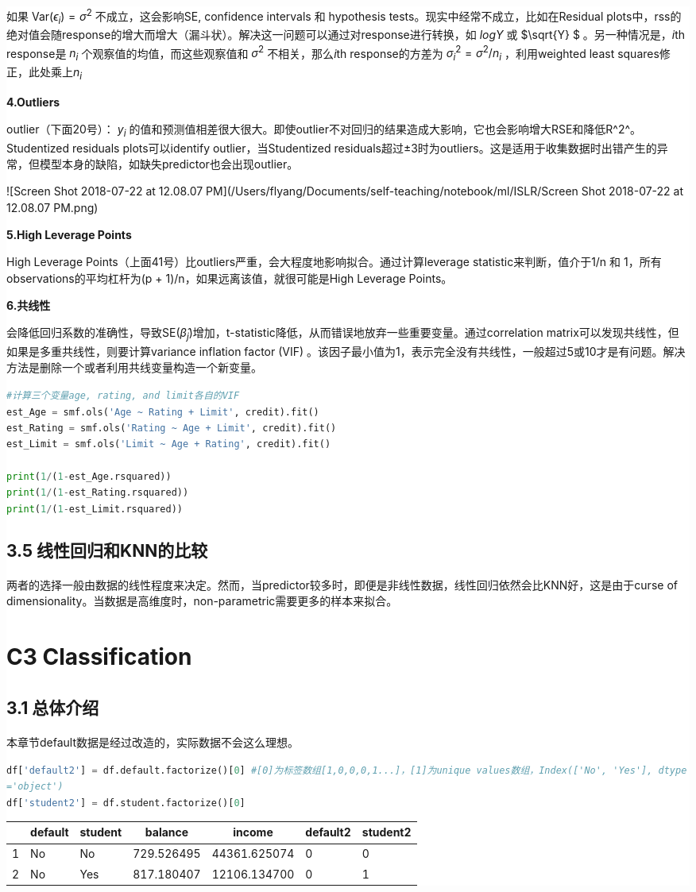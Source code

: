 如果 $\mathrm{Var}(\epsilon_i) = σ^2$ 不成立，这会影响SE, confidence intervals 和 hypothesis tests。现实中经常不成立，比如在Residual plots中，rss的绝对值会随response的增大而增大（漏斗状）。解决这一问题可以通过对response进行转换，如 $log Y$ 或 $\sqrt{Y} $ 。另一种情况是，$i$th response是 $n_i$ 个观察值的均值，而这些观察值和 $σ^2$ 不相关，那么$i$th response的方差为 $σ_i^2 = σ^2/n_i$ ，利用weighted least squares修正，此处乘上$n_i$

**4.Outliers**    

outlier（下面20号）： $y_i$ 的值和预测值相差很大很大。即使outlier不对回归的结果造成大影响，它也会影响增大RSE和降低R^2^。Studentized residuals plots可以identify outlier，当Studentized residuals超过±3时为outliers。这是适用于收集数据时出错产生的异常，但模型本身的缺陷，如缺失predictor也会出现outlier。

![Screen Shot 2018-07-22 at 12.08.07 PM](/Users/flyang/Documents/self-teaching/notebook/ml/ISLR/Screen Shot 2018-07-22 at 12.08.07 PM.png)

**5.High Leverage Points** 

High Leverage Points（上面41号）比outliers严重，会大程度地影响拟合。通过计算leverage statistic来判断，值介于1/n 和 1，所有observations的平均杠杆为(p + 1)/n，如果远离该值，就很可能是High Leverage Points。

**6.共线性**

会降低回归系数的准确性，导致SE($\hat{\beta}_j$)增加，t-statistic降低，从而错误地放弃一些重要变量。通过correlation matrix可以发现共线性，但如果是多重共线性，则要计算variance inflation factor (VIF) 。该因子最小值为1，表示完全没有共线性，一般超过5或10才是有问题。解决方法是删除一个或者利用共线变量构造一个新变量。

```python
#计算三个变量age, rating, and limit各自的VIF
est_Age = smf.ols('Age ~ Rating + Limit', credit).fit()
est_Rating = smf.ols('Rating ~ Age + Limit', credit).fit()
est_Limit = smf.ols('Limit ~ Age + Rating', credit).fit()

print(1/(1-est_Age.rsquared))
print(1/(1-est_Rating.rsquared))
print(1/(1-est_Limit.rsquared))
```



## 3.5 线性回归和KNN的比较 

两者的选择一般由数据的线性程度来决定。然而，当predictor较多时，即便是非线性数据，线性回归依然会比KNN好，这是由于curse of dimensionality。当数据是高维度时，non-parametric需要更多的样本来拟合。



# C3 Classification 

## 3.1 总体介绍

本章节default数据是经过改造的，实际数据不会这么理想。

```python
df['default2'] = df.default.factorize()[0] #[0]为标签数组[1,0,0,0,1...]，[1]为unique values数组，Index(['No', 'Yes'], dtype='object')
df['student2'] = df.student.factorize()[0]
```

|      | default | student | balance    | income       | default2 | student2 |
| ---- | ------- | ------- | ---------- | ------------ | -------- | -------- |
| 1    | No      | No      | 729.526495 | 44361.625074 | 0        | 0        |
| 2    | No      | Yes     | 817.180407 | 12106.134700 | 0        | 1        |
